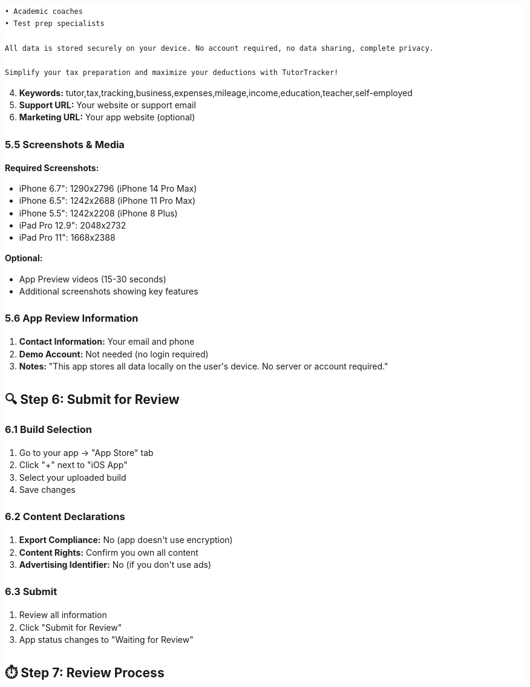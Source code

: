 ```
• Academic coaches
• Test prep specialists

All data is stored securely on your device. No account required, no data sharing, complete privacy.

Simplify your tax preparation and maximize your deductions with TutorTracker!
```

4. **Keywords:** tutor,tax,tracking,business,expenses,mileage,income,education,teacher,self-employed
5. **Support URL:** Your website or support email
6. **Marketing URL:** Your app website (optional)

### 5.5 Screenshots & Media
**Required Screenshots:**
- iPhone 6.7": 1290x2796 (iPhone 14 Pro Max)
- iPhone 6.5": 1242x2688 (iPhone 11 Pro Max)
- iPhone 5.5": 1242x2208 (iPhone 8 Plus)
- iPad Pro 12.9": 2048x2732
- iPad Pro 11": 1668x2388

**Optional:**
- App Preview videos (15-30 seconds)
- Additional screenshots showing key features

### 5.6 App Review Information
1. **Contact Information:** Your email and phone
2. **Demo Account:** Not needed (no login required)
3. **Notes:** "This app stores all data locally on the user's device. No server or account required."

## 🔍 Step 6: Submit for Review

### 6.1 Build Selection
1. Go to your app → "App Store" tab
2. Click "+" next to "iOS App"
3. Select your uploaded build
4. Save changes

### 6.2 Content Declarations
1. **Export Compliance:** No (app doesn't use encryption)
2. **Content Rights:** Confirm you own all content
3. **Advertising Identifier:** No (if you don't use ads)

### 6.3 Submit
1. Review all information
2. Click "Submit for Review"
3. App status changes to "Waiting for Review"

## ⏱️ Step 7: Review Process
